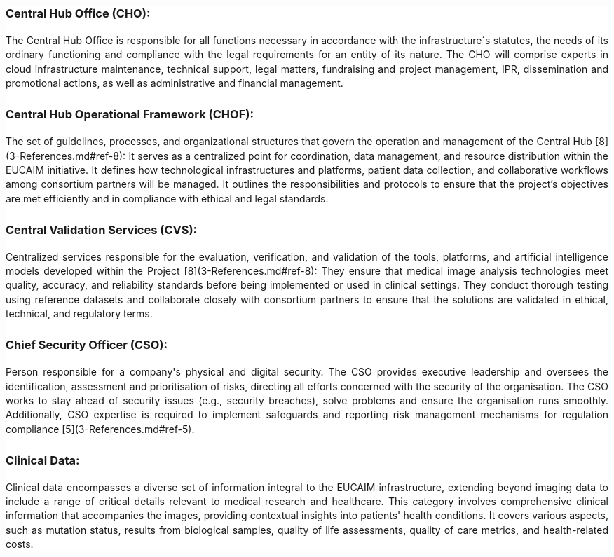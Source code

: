 ### <a name="c09c4d02ef08"></a>**Central Hub Office (CHO):**
<p align="justify">
The Central Hub Office is responsible for all functions necessary in accordance with the infrastructure´s statutes, the needs of its ordinary functioning and compliance with the legal requirements for an entity of its nature. The CHO will comprise experts in cloud infrastructure maintenance, technical support, legal matters, fundraising and project management, IPR, dissemination and promotional actions, as well as administrative and financial management.
</p>

### <a name="e9a469b5e3bd"></a>**Central Hub Operational Framework (CHOF):**
<p align="justify">
The set of guidelines, processes, and organizational structures that govern the operation and management of the Central Hub [8](3-References.md#ref-8):
It serves as a centralized point for coordination, data management, and resource distribution within the EUCAIM initiative.
It defines how technological infrastructures and platforms, patient data collection, and collaborative workflows among consortium partners will be managed.
It outlines the responsibilities and protocols to ensure that the project’s objectives are met efficiently and in compliance with ethical and legal standards.
</p>

### <a name="99cfdc54a90d"></a>**Central Validation Services (CVS):**
<p align="justify">
Centralized services responsible for the evaluation, verification, and validation of the tools, platforms, and artificial intelligence models developed within the Project [8](3-References.md#ref-8):
They ensure that medical image analysis technologies meet quality, accuracy, and reliability standards before being implemented or used in clinical settings.
They conduct thorough testing using reference datasets and collaborate closely with consortium partners to ensure that the solutions are validated in ethical, technical, and regulatory terms.
</p>

### <a name="3b95ea973b41"></a>**Chief Security Officer (CSO):**
<p align="justify">
Person responsible for a company's physical and digital security. The CSO provides executive leadership and oversees the identification, assessment and prioritisation of risks, directing all efforts concerned with the security of the organisation. The CSO works to stay ahead of security issues (e.g., security breaches), solve problems and ensure the organisation runs smoothly. Additionally, CSO expertise is required to implement safeguards and reporting risk management mechanisms for regulation compliance [5](3-References.md#ref-5).
</p>

### <a name="f3596959382a"></a>**Clinical Data:**
<p align="justify">
Clinical data encompasses a diverse set of information integral to the EUCAIM infrastructure, extending beyond imaging data to include a range of critical details relevant to medical research and healthcare. This category involves comprehensive clinical information that accompanies the images, providing contextual insights into patients' health conditions. It covers various aspects, such as mutation status, results from biological samples, quality of life assessments, quality of care metrics, and health-related costs.
</p>
